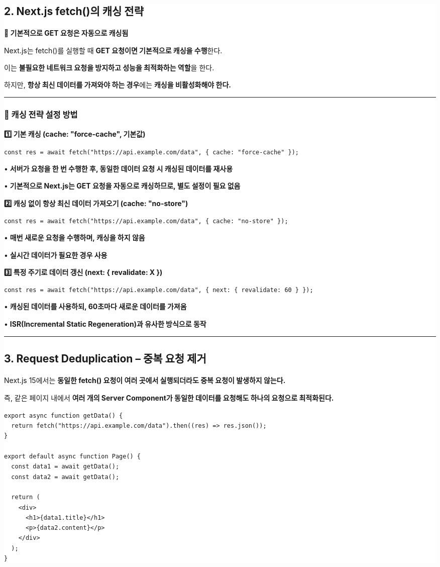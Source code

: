 ## **2. Next.js fetch()의 캐싱 전략**

**📌 기본적으로 GET 요청은 자동으로 캐싱됨**

Next.js는 fetch()를 실행할 때 **GET 요청이면 기본적으로 캐싱을 수행**한다.

이는 **불필요한 네트워크 요청을 방지하고 성능을 최적화하는 역할**을 한다.

하지만, **항상 최신 데이터를 가져와야 하는 경우**에는 **캐싱을 비활성화해야 한다.**

---

### **📌 캐싱 전략 설정 방법**

**1️⃣ 기본 캐싱 (cache: "force-cache", 기본값)**

```
const res = await fetch("https://api.example.com/data", { cache: "force-cache" });
```

• **서버가 요청을 한 번 수행한 후, 동일한 데이터 요청 시 캐싱된 데이터를 재사용**

• **기본적으로 Next.js는 GET 요청을 자동으로 캐싱하므로, 별도 설정이 필요 없음**

**2️⃣ 캐싱 없이 항상 최신 데이터 가져오기 (cache: "no-store")**

```
const res = await fetch("https://api.example.com/data", { cache: "no-store" });
```

• **매번 새로운 요청을 수행하며, 캐싱을 하지 않음**

• **실시간 데이터가 필요한 경우 사용**

**3️⃣ 특정 주기로 데이터 갱신 (next: { revalidate: X })**

```
const res = await fetch("https://api.example.com/data", { next: { revalidate: 60 } });
```

• **캐싱된 데이터를 사용하되, 60초마다 새로운 데이터를 가져옴**

• **ISR(Incremental Static Regeneration)과 유사한 방식으로 동작**

---

## **3. Request Deduplication – 중복 요청 제거**

Next.js 15에서는 **동일한 fetch() 요청이 여러 곳에서 실행되더라도 중복 요청이 발생하지 않는다.**

즉, 같은 페이지 내에서 **여러 개의 Server Component가 동일한 데이터를 요청해도 하나의 요청으로 최적화된다.**

```
export async function getData() {
  return fetch("https://api.example.com/data").then((res) => res.json());
}

export default async function Page() {
  const data1 = await getData();
  const data2 = await getData();

  return (
    <div>
      <h1>{data1.title}</h1>
      <p>{data2.content}</p>
    </div>
  );
}
```
